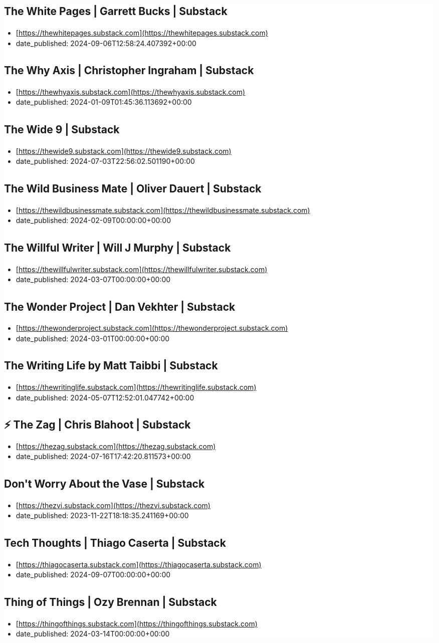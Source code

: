  ## The White Pages | Garrett Bucks | Substack
 - [https://thewhitepages.substack.com](https://thewhitepages.substack.com)
 - date_published: 2024-09-06T12:58:24.407392+00:00

 ## The Why Axis | Christopher Ingraham | Substack
 - [https://thewhyaxis.substack.com](https://thewhyaxis.substack.com)
 - date_published: 2024-01-09T01:45:36.113692+00:00

 ## The Wide 9 | Substack
 - [https://thewide9.substack.com](https://thewide9.substack.com)
 - date_published: 2024-07-03T22:56:02.501190+00:00

 ## The Wild Business Mate | Oliver Dauert | Substack
 - [https://thewildbusinessmate.substack.com](https://thewildbusinessmate.substack.com)
 - date_published: 2024-02-09T00:00:00+00:00

 ## The Willful Writer | Will J Murphy | Substack
 - [https://thewillfulwriter.substack.com](https://thewillfulwriter.substack.com)
 - date_published: 2024-03-07T00:00:00+00:00

 ## The Wonder Project | Dan Vekhter | Substack
 - [https://thewonderproject.substack.com](https://thewonderproject.substack.com)
 - date_published: 2024-03-01T00:00:00+00:00

 ## The Writing Life by Matt Taibbi | Substack
 - [https://thewritinglife.substack.com](https://thewritinglife.substack.com)
 - date_published: 2024-05-07T12:52:01.047742+00:00

 ## ⚡️ The Zag | Chris Blahoot | Substack
 - [https://thezag.substack.com](https://thezag.substack.com)
 - date_published: 2024-07-16T17:42:20.811573+00:00

 ## Don't Worry About the Vase | Substack
 - [https://thezvi.substack.com](https://thezvi.substack.com)
 - date_published: 2023-11-22T18:18:35.241169+00:00

 ## Tech Thoughts | Thiago Caserta | Substack
 - [https://thiagocaserta.substack.com](https://thiagocaserta.substack.com)
 - date_published: 2024-09-07T00:00:00+00:00

 ## Thing of Things | Ozy Brennan | Substack
 - [https://thingofthings.substack.com](https://thingofthings.substack.com)
 - date_published: 2024-03-14T00:00:00+00:00
